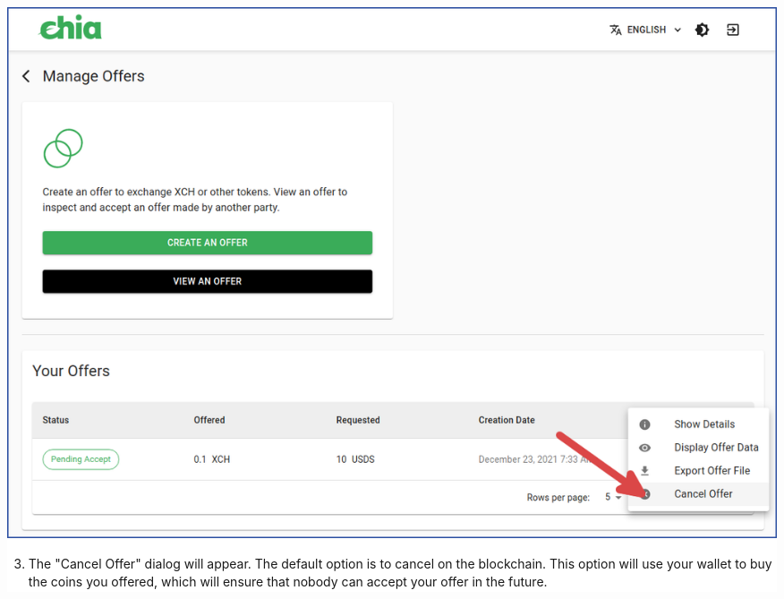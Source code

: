 <img src="../../static/img/offers_img/gui_tutorial/cancel/2_cancel.png" alt="Cancel an offer"/>
</figure>
<br/>

   3. The "Cancel Offer" dialog will appear. The default option is to cancel on the blockchain. This option will use your wallet to buy the coins you offered, which will ensure that nobody can accept your offer in the future.

<figure>